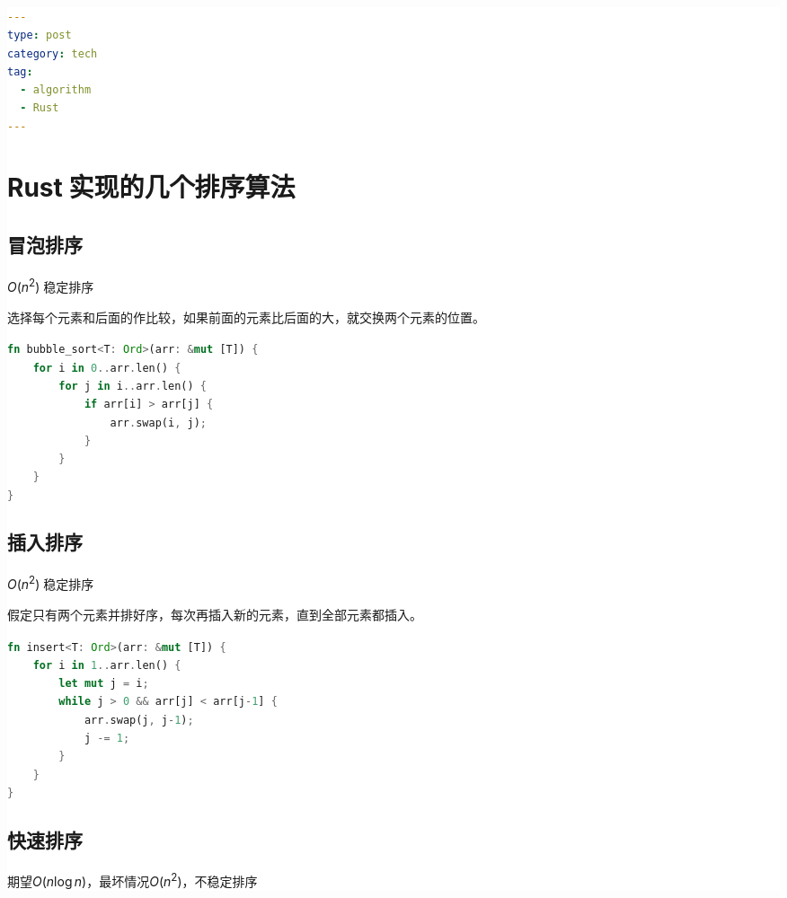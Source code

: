 ```yaml
---
type: post
category: tech
tag:
  - algorithm
  - Rust
---
```


# Rust 实现的几个排序算法

## 冒泡排序

$O(n^2)$ 稳定排序

选择每个元素和后面的作比较，如果前面的元素比后面的大，就交换两个元素的位置。

```rust
fn bubble_sort<T: Ord>(arr: &mut [T]) {
    for i in 0..arr.len() {
        for j in i..arr.len() {
            if arr[i] > arr[j] {
                arr.swap(i, j);
            }
        }
    }
}
```

## 插入排序

$O(n^2)$ 稳定排序

假定只有两个元素并排好序，每次再插入新的元素，直到全部元素都插入。

```rust
fn insert<T: Ord>(arr: &mut [T]) {
    for i in 1..arr.len() {
        let mut j = i;
        while j > 0 && arr[j] < arr[j-1] {
            arr.swap(j, j-1);
            j -= 1;
        }
    }
}
```

## 快速排序

期望$O(n\log{n})$，最坏情况$O(n^2)$，不稳定排序
